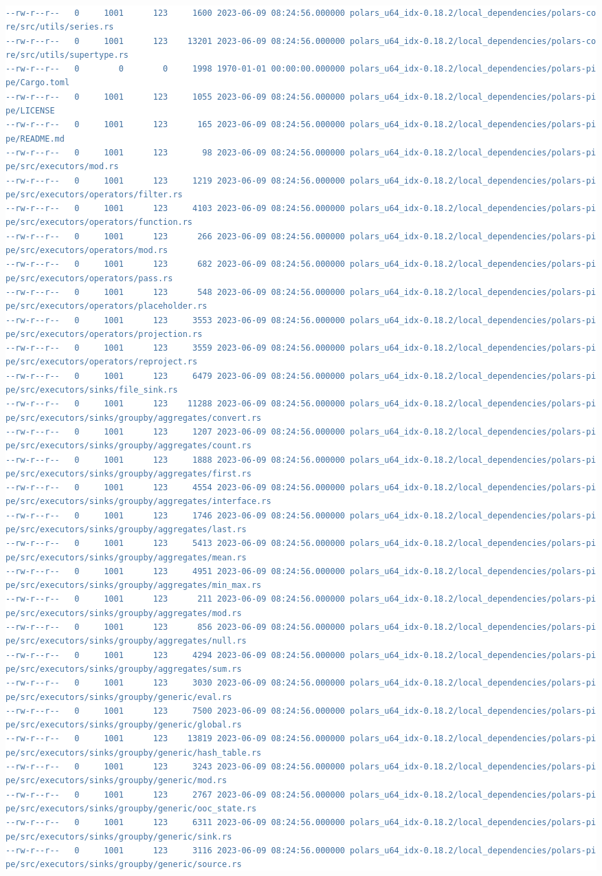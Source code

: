 ```diff
--rw-r--r--   0     1001      123     1600 2023-06-09 08:24:56.000000 polars_u64_idx-0.18.2/local_dependencies/polars-core/src/utils/series.rs
--rw-r--r--   0     1001      123    13201 2023-06-09 08:24:56.000000 polars_u64_idx-0.18.2/local_dependencies/polars-core/src/utils/supertype.rs
--rw-r--r--   0        0        0     1998 1970-01-01 00:00:00.000000 polars_u64_idx-0.18.2/local_dependencies/polars-pipe/Cargo.toml
--rw-r--r--   0     1001      123     1055 2023-06-09 08:24:56.000000 polars_u64_idx-0.18.2/local_dependencies/polars-pipe/LICENSE
--rw-r--r--   0     1001      123      165 2023-06-09 08:24:56.000000 polars_u64_idx-0.18.2/local_dependencies/polars-pipe/README.md
--rw-r--r--   0     1001      123       98 2023-06-09 08:24:56.000000 polars_u64_idx-0.18.2/local_dependencies/polars-pipe/src/executors/mod.rs
--rw-r--r--   0     1001      123     1219 2023-06-09 08:24:56.000000 polars_u64_idx-0.18.2/local_dependencies/polars-pipe/src/executors/operators/filter.rs
--rw-r--r--   0     1001      123     4103 2023-06-09 08:24:56.000000 polars_u64_idx-0.18.2/local_dependencies/polars-pipe/src/executors/operators/function.rs
--rw-r--r--   0     1001      123      266 2023-06-09 08:24:56.000000 polars_u64_idx-0.18.2/local_dependencies/polars-pipe/src/executors/operators/mod.rs
--rw-r--r--   0     1001      123      682 2023-06-09 08:24:56.000000 polars_u64_idx-0.18.2/local_dependencies/polars-pipe/src/executors/operators/pass.rs
--rw-r--r--   0     1001      123      548 2023-06-09 08:24:56.000000 polars_u64_idx-0.18.2/local_dependencies/polars-pipe/src/executors/operators/placeholder.rs
--rw-r--r--   0     1001      123     3553 2023-06-09 08:24:56.000000 polars_u64_idx-0.18.2/local_dependencies/polars-pipe/src/executors/operators/projection.rs
--rw-r--r--   0     1001      123     3559 2023-06-09 08:24:56.000000 polars_u64_idx-0.18.2/local_dependencies/polars-pipe/src/executors/operators/reproject.rs
--rw-r--r--   0     1001      123     6479 2023-06-09 08:24:56.000000 polars_u64_idx-0.18.2/local_dependencies/polars-pipe/src/executors/sinks/file_sink.rs
--rw-r--r--   0     1001      123    11288 2023-06-09 08:24:56.000000 polars_u64_idx-0.18.2/local_dependencies/polars-pipe/src/executors/sinks/groupby/aggregates/convert.rs
--rw-r--r--   0     1001      123     1207 2023-06-09 08:24:56.000000 polars_u64_idx-0.18.2/local_dependencies/polars-pipe/src/executors/sinks/groupby/aggregates/count.rs
--rw-r--r--   0     1001      123     1888 2023-06-09 08:24:56.000000 polars_u64_idx-0.18.2/local_dependencies/polars-pipe/src/executors/sinks/groupby/aggregates/first.rs
--rw-r--r--   0     1001      123     4554 2023-06-09 08:24:56.000000 polars_u64_idx-0.18.2/local_dependencies/polars-pipe/src/executors/sinks/groupby/aggregates/interface.rs
--rw-r--r--   0     1001      123     1746 2023-06-09 08:24:56.000000 polars_u64_idx-0.18.2/local_dependencies/polars-pipe/src/executors/sinks/groupby/aggregates/last.rs
--rw-r--r--   0     1001      123     5413 2023-06-09 08:24:56.000000 polars_u64_idx-0.18.2/local_dependencies/polars-pipe/src/executors/sinks/groupby/aggregates/mean.rs
--rw-r--r--   0     1001      123     4951 2023-06-09 08:24:56.000000 polars_u64_idx-0.18.2/local_dependencies/polars-pipe/src/executors/sinks/groupby/aggregates/min_max.rs
--rw-r--r--   0     1001      123      211 2023-06-09 08:24:56.000000 polars_u64_idx-0.18.2/local_dependencies/polars-pipe/src/executors/sinks/groupby/aggregates/mod.rs
--rw-r--r--   0     1001      123      856 2023-06-09 08:24:56.000000 polars_u64_idx-0.18.2/local_dependencies/polars-pipe/src/executors/sinks/groupby/aggregates/null.rs
--rw-r--r--   0     1001      123     4294 2023-06-09 08:24:56.000000 polars_u64_idx-0.18.2/local_dependencies/polars-pipe/src/executors/sinks/groupby/aggregates/sum.rs
--rw-r--r--   0     1001      123     3030 2023-06-09 08:24:56.000000 polars_u64_idx-0.18.2/local_dependencies/polars-pipe/src/executors/sinks/groupby/generic/eval.rs
--rw-r--r--   0     1001      123     7500 2023-06-09 08:24:56.000000 polars_u64_idx-0.18.2/local_dependencies/polars-pipe/src/executors/sinks/groupby/generic/global.rs
--rw-r--r--   0     1001      123    13819 2023-06-09 08:24:56.000000 polars_u64_idx-0.18.2/local_dependencies/polars-pipe/src/executors/sinks/groupby/generic/hash_table.rs
--rw-r--r--   0     1001      123     3243 2023-06-09 08:24:56.000000 polars_u64_idx-0.18.2/local_dependencies/polars-pipe/src/executors/sinks/groupby/generic/mod.rs
--rw-r--r--   0     1001      123     2767 2023-06-09 08:24:56.000000 polars_u64_idx-0.18.2/local_dependencies/polars-pipe/src/executors/sinks/groupby/generic/ooc_state.rs
--rw-r--r--   0     1001      123     6311 2023-06-09 08:24:56.000000 polars_u64_idx-0.18.2/local_dependencies/polars-pipe/src/executors/sinks/groupby/generic/sink.rs
--rw-r--r--   0     1001      123     3116 2023-06-09 08:24:56.000000 polars_u64_idx-0.18.2/local_dependencies/polars-pipe/src/executors/sinks/groupby/generic/source.rs
```